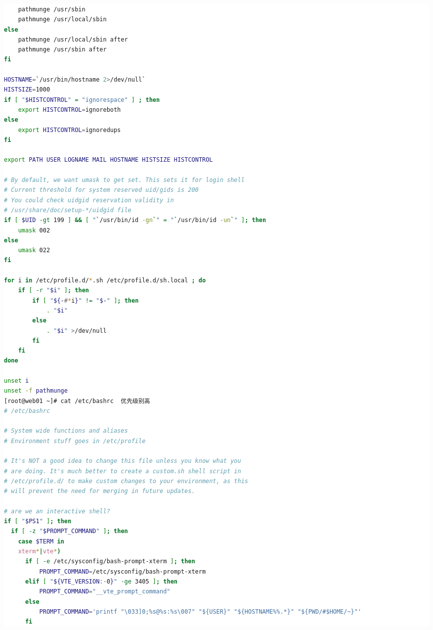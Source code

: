 ```bash
    pathmunge /usr/sbin
    pathmunge /usr/local/sbin
else
    pathmunge /usr/local/sbin after
    pathmunge /usr/sbin after
fi

HOSTNAME=`/usr/bin/hostname 2>/dev/null`
HISTSIZE=1000
if [ "$HISTCONTROL" = "ignorespace" ] ; then
    export HISTCONTROL=ignoreboth
else
    export HISTCONTROL=ignoredups
fi

export PATH USER LOGNAME MAIL HOSTNAME HISTSIZE HISTCONTROL

# By default, we want umask to get set. This sets it for login shell
# Current threshold for system reserved uid/gids is 200
# You could check uidgid reservation validity in
# /usr/share/doc/setup-*/uidgid file
if [ $UID -gt 199 ] && [ "`/usr/bin/id -gn`" = "`/usr/bin/id -un`" ]; then
    umask 002
else
    umask 022
fi

for i in /etc/profile.d/*.sh /etc/profile.d/sh.local ; do
    if [ -r "$i" ]; then
        if [ "${-#*i}" != "$-" ]; then 
            . "$i"
        else
            . "$i" >/dev/null
        fi
    fi
done

unset i
unset -f pathmunge
[root@web01 ~]# cat /etc/bashrc  优先级别高
# /etc/bashrc

# System wide functions and aliases
# Environment stuff goes in /etc/profile

# It's NOT a good idea to change this file unless you know what you
# are doing. It's much better to create a custom.sh shell script in
# /etc/profile.d/ to make custom changes to your environment, as this
# will prevent the need for merging in future updates.

# are we an interactive shell?
if [ "$PS1" ]; then
  if [ -z "$PROMPT_COMMAND" ]; then
    case $TERM in
    xterm*|vte*)
      if [ -e /etc/sysconfig/bash-prompt-xterm ]; then
          PROMPT_COMMAND=/etc/sysconfig/bash-prompt-xterm
      elif [ "${VTE_VERSION:-0}" -ge 3405 ]; then
          PROMPT_COMMAND="__vte_prompt_command"
      else
          PROMPT_COMMAND='printf "\033]0;%s@%s:%s\007" "${USER}" "${HOSTNAME%%.*}" "${PWD/#$HOME/~}"'
      fi
```